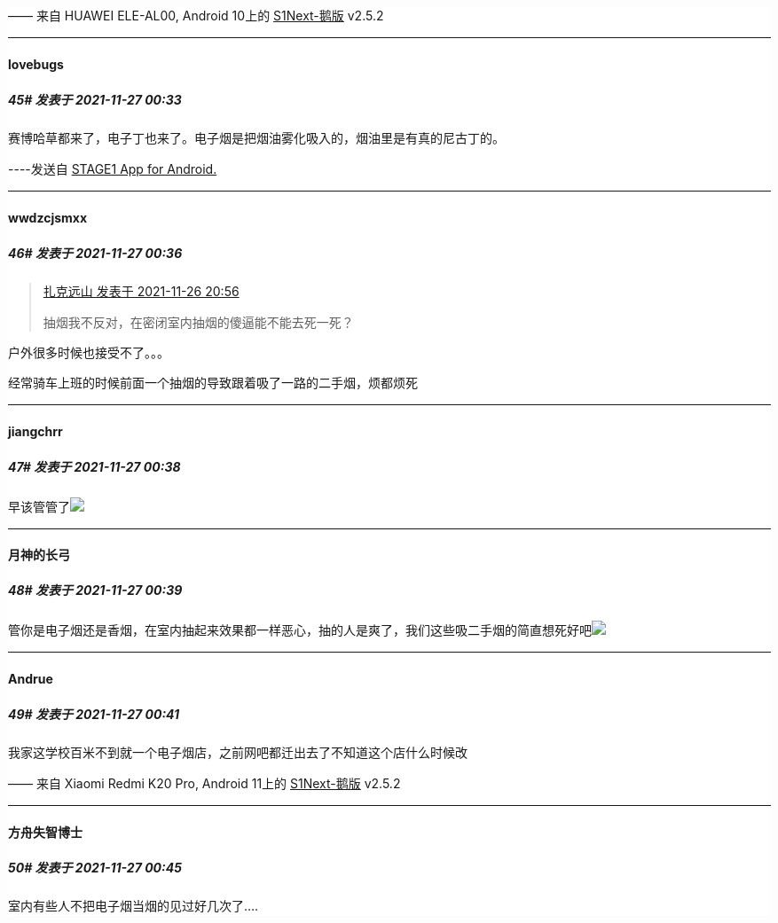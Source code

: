—— 来自 HUAWEI ELE-AL00, Android 10上的 [S1Next-鹅版](https://github.com/ykrank/S1-Next/releases) v2.5.2

*****

####  lovebugs  
##### 45#       发表于 2021-11-27 00:33

赛博哈草都来了，电子丁也来了。电子烟是把烟油雾化吸入的，烟油里是有真的尼古丁的。

----发送自 [STAGE1 App for Android.](http://stage1.5j4m.com/?1.37)

*****

####  wwdzcjsmxx  
##### 46#       发表于 2021-11-27 00:36

<blockquote><a href="httphttps://bbs.saraba1st.com/2b/forum.php?mod=redirect&amp;goto=findpost&amp;pid=53714939&amp;ptid=2039560" target="_blank">扎克远山 发表于 2021-11-26 20:56</a>

抽烟我不反对，在密闭室内抽烟的傻逼能不能去死一死？</blockquote>
户外很多时候也接受不了。。。

经常骑车上班的时候前面一个抽烟的导致跟着吸了一路的二手烟，烦都烦死

*****

####  jiangchrr  
##### 47#       发表于 2021-11-27 00:38

早该管管了<img src="https://static.saraba1st.com/image/smiley/face2017/037.png" referrerpolicy="no-referrer">

*****

####  月神的长弓  
##### 48#       发表于 2021-11-27 00:39

管你是电子烟还是香烟，在室内抽起来效果都一样恶心，抽的人是爽了，我们这些吸二手烟的简直想死好吧<img src="https://static.saraba1st.com/image/smiley/face2017/004.gif" referrerpolicy="no-referrer">

*****

####  Andrue  
##### 49#       发表于 2021-11-27 00:41

我家这学校百米不到就一个电子烟店，之前网吧都迁出去了不知道这个店什么时候改

—— 来自 Xiaomi Redmi K20 Pro, Android 11上的 [S1Next-鹅版](https://github.com/ykrank/S1-Next/releases) v2.5.2

*****

####  方舟失智博士  
##### 50#       发表于 2021-11-27 00:45

室内有些人不把电子烟当烟的见过好几次了….
